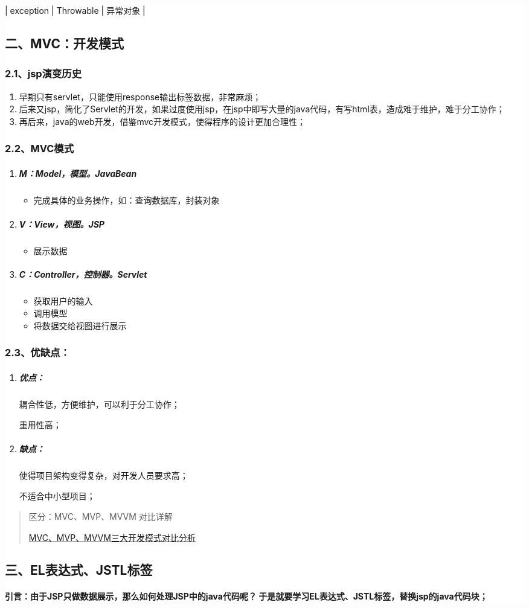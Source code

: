 | exception   | Throwable           | 异常对象                                               |



## 二、MVC：开发模式

### 2.1、jsp演变历史

1. 早期只有servlet，只能使用response输出标签数据，非常麻烦；
2. 后来又jsp，简化了Servlet的开发，如果过度使用jsp，在jsp中即写大量的java代码，有写html表，造成难于维护，难于分工协作；
3. 再后来，java的web开发，借鉴mvc开发模式，使得程序的设计更加合理性；



### 2.2、MVC模式

1. ##### M：Model，模型。JavaBean

   - 完成具体的业务操作，如：查询数据库，封装对象

2. ##### V：View，视图。JSP

   - 展示数据

3. ##### C：Controller，控制器。Servlet

   - 获取用户的输入

   * 调用模型
   * 将数据交给视图进行展示



### 2.3、优缺点：

1. ##### 优点：

   耦合性低，方便维护，可以利于分工协作；

   重用性高；

2. ##### 缺点：

   使得项目架构变得复杂，对开发人员要求高；

   不适合中小型项目；

> 区分：MVC、MVP、MVVM 对比详解
>
> [ MVC、MVP、MVVM三大开发模式对比分析](attach/MVC_MVP_MVVM.md)





## 三、EL表达式、JSTL标签

**引言：由于JSP只做数据展示，那么如何处理JSP中的java代码呢？ 于是就要学习EL表达式、JSTL标签，替换jsp的java代码块；**


